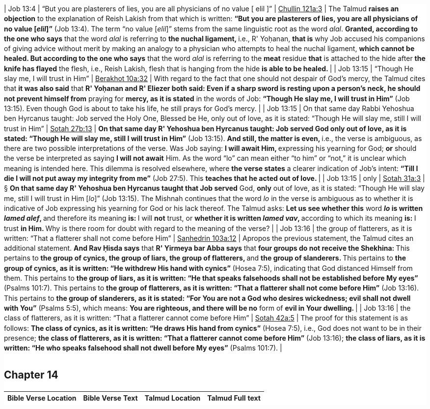 | Job 13:4 | “But you are plasterers of lies, you are all physicians of no value [ elil ]” | [Chullin 121a:3](https://chavrutai.com/tractate/chullin/121a#section-3) | The Talmud <b>raises an objection</b> to the explanation of Reish Lakish from that which is written: <b>“But you are plasterers of lies, you are all physicians of no value [<i>elil</i>]”</b> (Job 13:4). The term “no value [<i>elil</i>]” stems from the same linguistic root as the word <i>alal</i>. <b>Granted, according to the one who says</b> that the word <i>alal</i> is referring to <b>the nuchal ligament, </b> i.e., R' Yoḥanan, <b>that is</b> why Job accused his companions of giving advice without merit by making an analogy to a physician who attempts to heal the nuchal ligament, <b>which cannot be healed. But according to the one who says</b> that the word <i>alal</i> is referring to the <b>meat</b> residue <b>that</b> is attached to the hide after <b>the knife has flayed</b> the flesh, i.e., Reish Lakish, flesh that is hanging from the hide <b>is able to be healed. </b> |
| Job 13:15 | “Though He slay me, I will trust in Him” | [Berakhot 10a:32](https://chavrutai.com/tractate/berakhot/10a#section-32) | With regard to the fact that one should not despair of God’s mercy, the Talmud cites that <b>it was also said</b> that <b>R' Yoḥanan and R' Eliezer both said: Even if a sharp sword is resting upon a person’s neck, he should not prevent himself from</b> praying for <b>mercy, as it is stated</b> in the words of Job: <b>“Though He slay me, I will trust in Him”</b> (Job 13:15). Even though God is about to take his life, he still prays for God’s mercy. |
| Job 13:15 | On that same day Rabbi Yehoshua ben Hyrcanus taught: Job served the Holy One, Blessed be He, only out of love, as it is stated: “Though He will slay me, still I will trust in Him” | [Sotah 27b:13](https://chavrutai.com/tractate/sotah/27b#section-13) | <b>On that same day R' Yehoshua ben Hyrcanus taught: Job served God only out of love, as it is stated: “Though He will slay me, still I will trust in Him”</b> (Job 13:15). <b>And still, the matter is even, </b> i.e., the verse is ambiguous, as there are two possible interpretations of the verse. Was Job saying: <b>I will await Him, </b> expressing his yearning for God; <b>or</b> should the verse be interpreted as saying <b>I will not await</b> Him. As the word “lo” can mean either “to him” or “not,” it is unclear which meaning is intended here. This dilemma is resolved elsewhere, where <b>the verse states</b> a clearer indication of Job’s intent: <b>“Till I die I will not put away my integrity from me”</b> (Job 27:5). This <b>teaches that he acted out of love. </b> |
| Job 13:15 | only | [Sotah 31a:3](https://chavrutai.com/tractate/sotah/31a#section-3) | § <b>On that same day R' Yehoshua ben Hyrcanus taught that Job served</b> God, <b>only</b> out of love, as it is stated: “Though He will slay me, still I will trust in Him [<i>lo</i>]” (Job 13:15). The Mishnah continues that the word <i>lo</i> in the verse is ambiguous as to whether it is indicative of Job expressing his yearning for God or his lack thereof. The Talmud asks: <b>Let us see whether this</b> word <b><i>lo</i> is written <i>lamed alef</i>, </b> and therefore its meaning <b>is: </b> I will <b>not</b> trust, or <b>whether it is written <i>lamed vav</i>, </b> according to which its meaning <b>is: </b> I trust <b>in Him. </b> Why is there room for doubt with regard to the meaning of the verse? |
| Job 13:16 | the group of flatterers, as it is written: “That a flatterer shall not come before Him” | [Sanhedrin 103a:12](https://chavrutai.com/tractate/sanhedrin/103a#section-12) | Apropos the previous statement, the Talmud cites an additional statement. <b>And Rav Ḥisda says</b> that <b>R' Yirmeya bar Abba says</b> that <b>four groups do not receive the Shekhina: </b> This pertains to <b>the group of cynics, the group of liars, the group of flatterers, </b> and <b>the group of slanderers. </b> This pertains to <b>the group of cynics, as it is written: “He withdrew His hand with cynics”</b> (Hosea 7:5), indicating that God distanced Himself from them. This pertains to <b>the group of liars, as it is written: “He that speaks falsehoods shall not be established before My eyes”</b> (Psalms 101:7). This pertains to <b>the group of flatterers, as it is written: “That a flatterer shall not come before Him”</b> (Job 13:16). This pertains to <b>the group of slanderers, as it is stated: “For You are not a God who desires wickedness; evil shall not dwell with You”</b> (Psalms 5:5), which means: <b>You are righteous, and there will be no</b> form of <b>evil in Your dwelling. </b> |
| Job 13:16 | the class of flatterers, as it is written: “That a flatterer cannot come before Him” | [Sotah 42a:5](https://chavrutai.com/tractate/sotah/42a#section-5) | The proof for this statement is as follows: <b>The class of cynics, as it is written: “He draws His hand from cynics”</b> (Hosea 7:5), i.e., God does not want to be in their presence; <b>the class of flatterers, as it is written: “That a flatterer cannot come before Him”</b> (Job 13:16); <b>the class of liars, as it is written: “He who speaks falsehood shall not dwell before My eyes”</b> (Psalms 101:7). |

## Chapter 14

| Bible Verse Location | Bible Verse Text | Talmud Location | Talmud Full text |
|---|---|---|---|